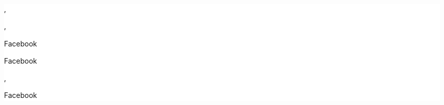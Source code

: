  

 

 

 

, 

 

 

 

 

 

 

 

 

 

 

, 

 

 Facebook 

 

 

 

 

 

 Facebook 

 

 

 

 

 

, 

 

 

 

 

 

 

 

 

 

 

 

 Facebook 

 

 
